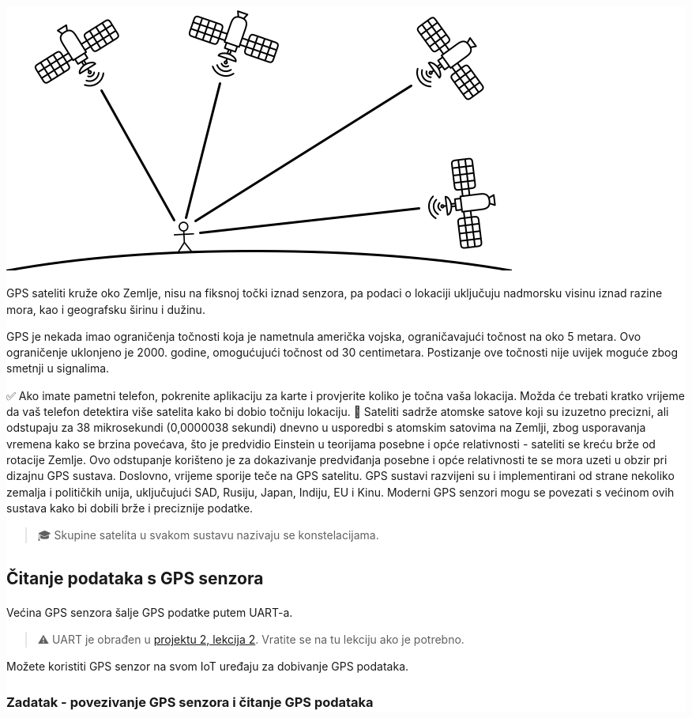 ![Pozicija se može izračunati znajući udaljenost od senzora do više satelita](../../../../../translated_images/gps-satellites.04acf1148fe25fbf1586bc2e8ba698e8d79b79a50c36824b38417dd13372b90f.hr.png)

GPS sateliti kruže oko Zemlje, nisu na fiksnoj točki iznad senzora, pa podaci o lokaciji uključuju nadmorsku visinu iznad razine mora, kao i geografsku širinu i dužinu.

GPS je nekada imao ograničenja točnosti koja je nametnula američka vojska, ograničavajući točnost na oko 5 metara. Ovo ograničenje uklonjeno je 2000. godine, omogućujući točnost od 30 centimetara. Postizanje ove točnosti nije uvijek moguće zbog smetnji u signalima.

✅ Ako imate pametni telefon, pokrenite aplikaciju za karte i provjerite koliko je točna vaša lokacija. Možda će trebati kratko vrijeme da vaš telefon detektira više satelita kako bi dobio točniju lokaciju.
💁 Sateliti sadrže atomske satove koji su izuzetno precizni, ali odstupaju za 38 mikrosekundi (0,0000038 sekundi) dnevno u usporedbi s atomskim satovima na Zemlji, zbog usporavanja vremena kako se brzina povećava, što je predvidio Einstein u teorijama posebne i opće relativnosti - sateliti se kreću brže od rotacije Zemlje. Ovo odstupanje korišteno je za dokazivanje predviđanja posebne i opće relativnosti te se mora uzeti u obzir pri dizajnu GPS sustava. Doslovno, vrijeme sporije teče na GPS satelitu.
GPS sustavi razvijeni su i implementirani od strane nekoliko zemalja i političkih unija, uključujući SAD, Rusiju, Japan, Indiju, EU i Kinu. Moderni GPS senzori mogu se povezati s većinom ovih sustava kako bi dobili brže i preciznije podatke.

> 🎓 Skupine satelita u svakom sustavu nazivaju se konstelacijama.

## Čitanje podataka s GPS senzora

Većina GPS senzora šalje GPS podatke putem UART-a.

> ⚠️ UART je obrađen u [projektu 2, lekcija 2](../../../2-farm/lessons/2-detect-soil-moisture/README.md#universal-asynchronous-receiver-transmitter-uart). Vratite se na tu lekciju ako je potrebno.

Možete koristiti GPS senzor na svom IoT uređaju za dobivanje GPS podataka.

### Zadatak - povezivanje GPS senzora i čitanje GPS podataka
